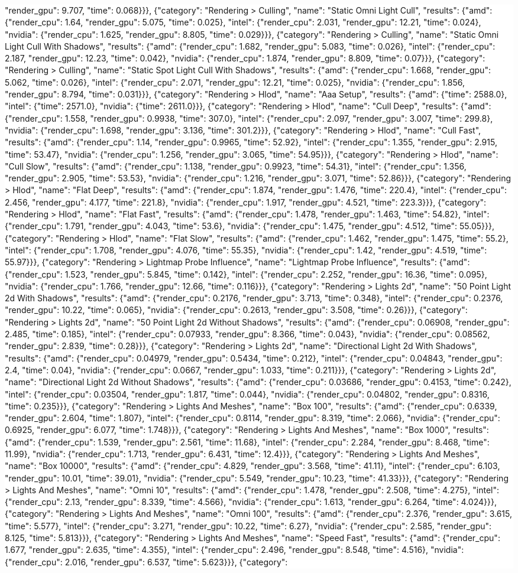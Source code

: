 "render_gpu": 9.707, "time": 0.068}}}, {"category": "Rendering > Culling", "name": "Static Omni Light Cull", "results": {"amd": {"render_cpu": 1.64, "render_gpu": 5.075, "time": 0.025}, "intel": {"render_cpu": 2.031, "render_gpu": 12.21, "time": 0.024}, "nvidia": {"render_cpu": 1.625, "render_gpu": 8.805, "time": 0.029}}}, {"category": "Rendering > Culling", "name": "Static Omni Light Cull With Shadows", "results": {"amd": {"render_cpu": 1.682, "render_gpu": 5.083, "time": 0.026}, "intel": {"render_cpu": 2.187, "render_gpu": 12.23, "time": 0.042}, "nvidia": {"render_cpu": 1.874, "render_gpu": 8.809, "time": 0.07}}}, {"category": "Rendering > Culling", "name": "Static Spot Light Cull With Shadows", "results": {"amd": {"render_cpu": 1.668, "render_gpu": 5.062, "time": 0.026}, "intel": {"render_cpu": 2.071, "render_gpu": 12.21, "time": 0.025}, "nvidia": {"render_cpu": 1.856, "render_gpu": 8.794, "time": 0.031}}}, {"category": "Rendering > Hlod", "name": "Aaa Setup", "results": {"amd": {"time": 2588.0}, "intel": {"time": 2571.0}, "nvidia": {"time": 2611.0}}}, {"category": "Rendering > Hlod", "name": "Cull Deep", "results": {"amd": {"render_cpu": 1.558, "render_gpu": 0.9938, "time": 307.0}, "intel": {"render_cpu": 2.097, "render_gpu": 3.007, "time": 299.8}, "nvidia": {"render_cpu": 1.698, "render_gpu": 3.136, "time": 301.2}}}, {"category": "Rendering > Hlod", "name": "Cull Fast", "results": {"amd": {"render_cpu": 1.14, "render_gpu": 0.9965, "time": 52.92}, "intel": {"render_cpu": 1.355, "render_gpu": 2.915, "time": 53.47}, "nvidia": {"render_cpu": 1.256, "render_gpu": 3.065, "time": 54.95}}}, {"category": "Rendering > Hlod", "name": "Cull Slow", "results": {"amd": {"render_cpu": 1.138, "render_gpu": 0.9923, "time": 54.31}, "intel": {"render_cpu": 1.356, "render_gpu": 2.905, "time": 53.53}, "nvidia": {"render_cpu": 1.216, "render_gpu": 3.071, "time": 52.86}}}, {"category": "Rendering > Hlod", "name": "Flat Deep", "results": {"amd": {"render_cpu": 1.874, "render_gpu": 1.476, "time": 220.4}, "intel": {"render_cpu": 2.456, "render_gpu": 4.177, "time": 221.8}, "nvidia": {"render_cpu": 1.917, "render_gpu": 4.521, "time": 223.3}}}, {"category": "Rendering > Hlod", "name": "Flat Fast", "results": {"amd": {"render_cpu": 1.478, "render_gpu": 1.463, "time": 54.82}, "intel": {"render_cpu": 1.791, "render_gpu": 4.043, "time": 53.6}, "nvidia": {"render_cpu": 1.475, "render_gpu": 4.512, "time": 55.05}}}, {"category": "Rendering > Hlod", "name": "Flat Slow", "results": {"amd": {"render_cpu": 1.462, "render_gpu": 1.475, "time": 55.2}, "intel": {"render_cpu": 1.708, "render_gpu": 4.076, "time": 55.35}, "nvidia": {"render_cpu": 1.42, "render_gpu": 4.519, "time": 55.97}}}, {"category": "Rendering > Lightmap Probe Influence", "name": "Lightmap Probe Influence", "results": {"amd": {"render_cpu": 1.523, "render_gpu": 5.845, "time": 0.142}, "intel": {"render_cpu": 2.252, "render_gpu": 16.36, "time": 0.095}, "nvidia": {"render_cpu": 1.766, "render_gpu": 12.66, "time": 0.116}}}, {"category": "Rendering > Lights 2d", "name": "50 Point Light 2d With Shadows", "results": {"amd": {"render_cpu": 0.2176, "render_gpu": 3.713, "time": 0.348}, "intel": {"render_cpu": 0.2376, "render_gpu": 10.22, "time": 0.065}, "nvidia": {"render_cpu": 0.2613, "render_gpu": 3.508, "time": 0.26}}}, {"category": "Rendering > Lights 2d", "name": "50 Point Light 2d Without Shadows", "results": {"amd": {"render_cpu": 0.06908, "render_gpu": 2.485, "time": 0.185}, "intel": {"render_cpu": 0.07933, "render_gpu": 8.366, "time": 0.043}, "nvidia": {"render_cpu": 0.08562, "render_gpu": 2.839, "time": 0.28}}}, {"category": "Rendering > Lights 2d", "name": "Directional Light 2d With Shadows", "results": {"amd": {"render_cpu": 0.04979, "render_gpu": 0.5434, "time": 0.212}, "intel": {"render_cpu": 0.04843, "render_gpu": 2.4, "time": 0.04}, "nvidia": {"render_cpu": 0.0667, "render_gpu": 1.033, "time": 0.211}}}, {"category": "Rendering > Lights 2d", "name": "Directional Light 2d Without Shadows", "results": {"amd": {"render_cpu": 0.03686, "render_gpu": 0.4153, "time": 0.242}, "intel": {"render_cpu": 0.03504, "render_gpu": 1.817, "time": 0.044}, "nvidia": {"render_cpu": 0.04802, "render_gpu": 0.8316, "time": 0.235}}}, {"category": "Rendering > Lights And Meshes", "name": "Box 100", "results": {"amd": {"render_cpu": 0.6339, "render_gpu": 2.604, "time": 1.807}, "intel": {"render_cpu": 0.8114, "render_gpu": 8.319, "time": 2.066}, "nvidia": {"render_cpu": 0.6925, "render_gpu": 6.077, "time": 1.748}}}, {"category": "Rendering > Lights And Meshes", "name": "Box 1000", "results": {"amd": {"render_cpu": 1.539, "render_gpu": 2.561, "time": 11.68}, "intel": {"render_cpu": 2.284, "render_gpu": 8.468, "time": 11.99}, "nvidia": {"render_cpu": 1.713, "render_gpu": 6.431, "time": 12.4}}}, {"category": "Rendering > Lights And Meshes", "name": "Box 10000", "results": {"amd": {"render_cpu": 4.829, "render_gpu": 3.568, "time": 41.11}, "intel": {"render_cpu": 6.103, "render_gpu": 10.01, "time": 39.01}, "nvidia": {"render_cpu": 5.549, "render_gpu": 10.23, "time": 41.33}}}, {"category": "Rendering > Lights And Meshes", "name": "Omni 10", "results": {"amd": {"render_cpu": 1.478, "render_gpu": 2.508, "time": 4.275}, "intel": {"render_cpu": 2.13, "render_gpu": 8.339, "time": 4.566}, "nvidia": {"render_cpu": 1.613, "render_gpu": 6.264, "time": 4.024}}}, {"category": "Rendering > Lights And Meshes", "name": "Omni 100", "results": {"amd": {"render_cpu": 2.376, "render_gpu": 3.615, "time": 5.577}, "intel": {"render_cpu": 3.271, "render_gpu": 10.22, "time": 6.27}, "nvidia": {"render_cpu": 2.585, "render_gpu": 8.125, "time": 5.813}}}, {"category": "Rendering > Lights And Meshes", "name": "Speed Fast", "results": {"amd": {"render_cpu": 1.677, "render_gpu": 2.635, "time": 4.355}, "intel": {"render_cpu": 2.496, "render_gpu": 8.548, "time": 4.516}, "nvidia": {"render_cpu": 2.016, "render_gpu": 6.537, "time": 5.623}}}, {"category":